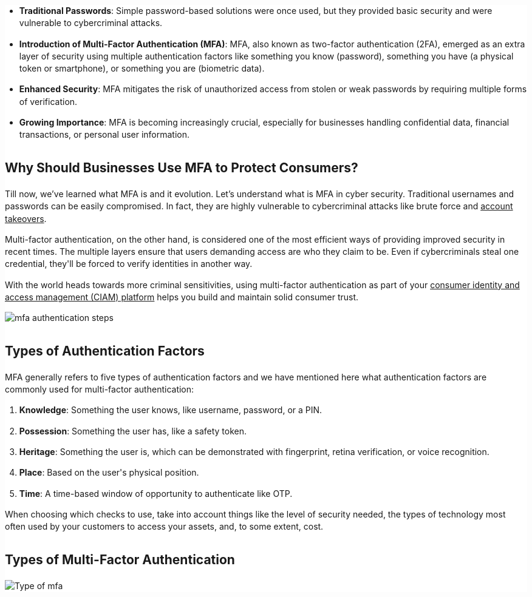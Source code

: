 * **Traditional Passwords**: Simple password-based solutions were once used, but they provided basic security and were vulnerable to cybercriminal attacks.

* **Introduction of Multi-Factor Authentication (MFA)**: MFA, also known as two-factor authentication (2FA), emerged as an extra layer of security using multiple authentication factors like something you know (password), something you have (a physical token or smartphone), or something you are (biometric data).

* **Enhanced Security**: MFA mitigates the risk of unauthorized access from stolen or weak passwords by requiring multiple forms of verification.

* **Growing Importance**: MFA is becoming increasingly crucial, especially for businesses handling confidential data, financial transactions, or personal user information.

## Why Should Businesses Use MFA to Protect Consumers?

Till now, we’ve learned what MFA is and it evolution. Let’s understand what is MFA in cyber security. Traditional usernames and passwords can be easily compromised. In fact, they are highly vulnerable to cybercriminal attacks like brute force and [account takeovers](https://www.loginradius.com/blog/2020/04/corporate-account-takeover-attacks/).

Multi-factor authentication, on the other hand, is considered one of the most efficient ways of providing improved security in recent times. The multiple layers ensure that users demanding access are who they claim to be. Even if cybercriminals steal one credential, they'll be forced to verify identities in another way. 

With the world heads towards more criminal sensitivities, using multi-factor authentication as part of your [consumer identity and access management (CIAM) platform](https://www.loginradius.com/blog/2019/06/customer-identity-and-access-management/) helps you build and maintain solid consumer trust.

![mfa authentication steps](mfa-authentication-steps-1024x576.png)

## Types of Authentication Factors

MFA generally refers to five types of authentication factors and we have mentioned here what authentication factors are commonly used for multi-factor authentication: 

1. **Knowledge**: Something the user knows, like username, password, or a PIN.

2. **Possession**: Something the user has, like a safety token.

3. **Heritage**: Something the user is, which can be demonstrated with fingerprint, retina verification, or voice recognition.

4. **Place**: Based on the user's physical position.

5. **Time**: A time-based window of opportunity to authenticate like OTP.

When choosing which checks to use, take into account things like the level of security needed, the types of technology most often used by your customers to access your assets, and, to some extent, cost.

## Types of Multi-Factor Authentication

![Type of mfa](Type-of-mfa-1024x747.png)
